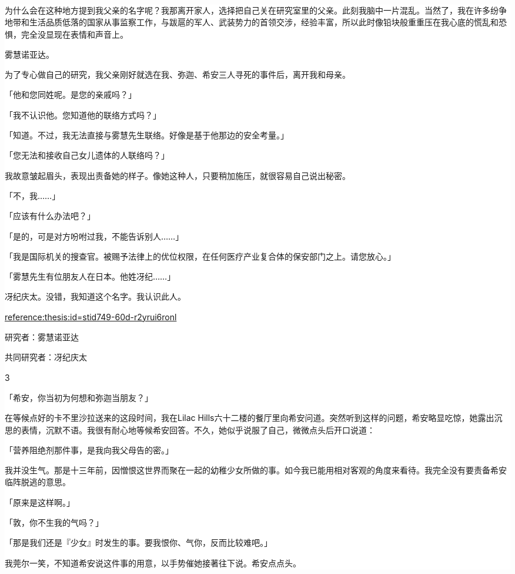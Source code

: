为什么会在这种地方提到我父亲的名字呢？我那离开家人，选择把自己关在研究室里的父亲。此刻我脑中一片混乱。当然了，我在许多纷争地带和生活品质低落的国家从事监察工作，与跋扈的军人、武装势力的首领交涉，经验丰富，所以此时像铅块般重重压在我心底的慌乱和恐惧，完全没显现在表情和声音上。

雾慧诺亚达。

为了专心做自己的研究，我父亲刚好就选在我、弥迦、希安三人寻死的事件后，离开我和母亲。

</surprise>

</silence>

「他和您同姓呢。是您的亲戚吗？」

「我不认识他。您知道他的联络方式吗？」

「知道。不过，我无法直接与雾慧先生联络。好像是基于他那边的安全考量。」

「您无法和接收自己女儿遗体的人联络吗？」

我故意皱起眉头，表现出责备她的样子。像她这种人，只要稍加施压，就很容易自己说出秘密。

「不，我……」

「应该有什么办法吧？」

「是的，可是对方吩咐过我，不能告诉别人……」

「我是国际机关的搜查官。被赐予法律上的优位权限，在任何医疗产业复合体的保安部门之上。请您放心。」

「雾慧先生有位朋友人在日本。他姓冴纪……」

冴纪庆太。没错，我知道这个名字。我认识此人。

<reference:thesis:id=stid749-60d-r2yrui6ronl>

<title>关于采用「医疗分子（Medimol）群」与可塑性制药用分子「医疗基础（Medibass）」进行人体恒常健康监视（homeostatic health Monitoring）的可能性</title>

<author>研究者：雾慧诺亚达</author>

<author>共同研究者：冴纪庆太</author>

</referenne>

3

<recollection>

「希安，你当初为何想和弥迦当朋友？」

在等候点好的卡不里沙拉送来的这段时间，我在Lilac Hills六十二楼的餐厅里向希安问道。突然听到这样的问题，希安略显吃惊，她露出沉思的表情，沉默不语。我很有耐心地等候希安回答。不久，她似乎说服了自己，微微点头后开口说道：

「营养阻绝剂那件事，是我向我父母告的密。」

我并没生气。那是十三年前，因憎恨这世界而聚在一起的幼稚少女所做的事。如今我已能用相对客观的角度来看待。我完全没有要责备希安临阵脱逃的意思。

「原来是这样啊。」

「敦，你不生我的气吗？」

「那是我们还是『少女』时发生的事。要我恨你、气你，反而比较难吧。」

我莞尔一笑，不知道希安说这件事的用意，以手势催她接著往下说。希安点点头。
